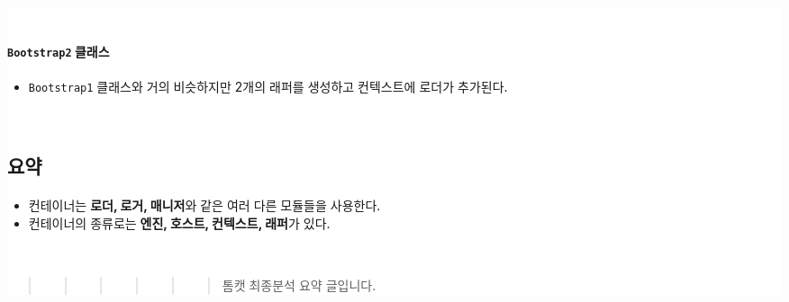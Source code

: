 <br/>

#### `Bootstrap2` 클래스

- `Bootstrap1` 클래스와 거의 비슷하지만 2개의 래퍼를 생성하고 컨텍스트에 로더가 추가된다.

<br/>

## 요약

- 컨테이너는 **로더, 로거, 매니저**와 같은 여러 다른 모듈들을 사용한다.
- 컨테이너의 종류로는 **엔진, 호스트, 컨텍스트, 래퍼**가 있다.

<br/>

>>>>>> 톰캣 최종분석 요약 글입니다.
